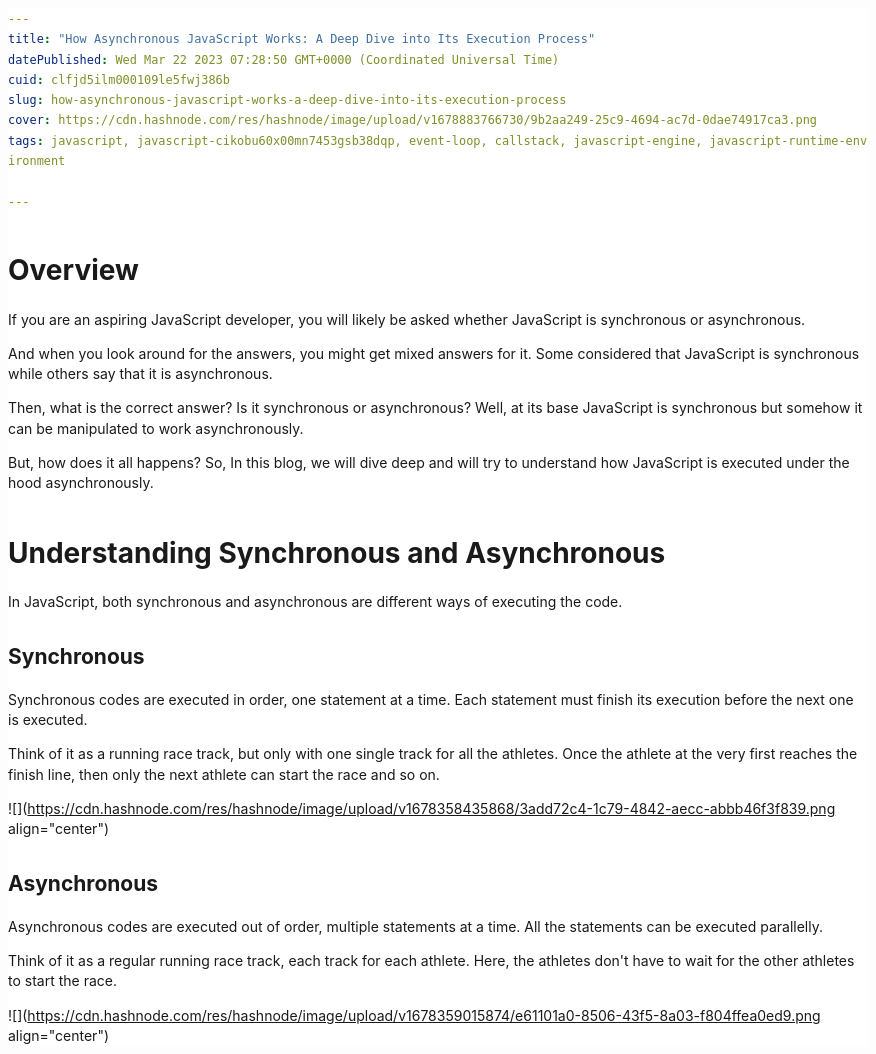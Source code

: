```yaml
---
title: "How Asynchronous JavaScript Works: A Deep Dive into Its Execution Process"
datePublished: Wed Mar 22 2023 07:28:50 GMT+0000 (Coordinated Universal Time)
cuid: clfjd5ilm000109le5fwj386b
slug: how-asynchronous-javascript-works-a-deep-dive-into-its-execution-process
cover: https://cdn.hashnode.com/res/hashnode/image/upload/v1678883766730/9b2aa249-25c9-4694-ac7d-0dae74917ca3.png
tags: javascript, javascript-cikobu60x00mn7453gsb38dqp, event-loop, callstack, javascript-engine, javascript-runtime-environment

---
```


# Overview

If you are an aspiring JavaScript developer, you will likely be asked whether JavaScript is synchronous or asynchronous.

And when you look around for the answers, you might get mixed answers for it. Some considered that JavaScript is synchronous while others say that it is asynchronous.

Then, what is the correct answer? Is it synchronous or asynchronous? Well, at its base JavaScript is synchronous but somehow it can be manipulated to work asynchronously.

But, how does it all happens? So, In this blog, we will dive deep and will try to understand how JavaScript is executed under the hood asynchronously.

# Understanding Synchronous and Asynchronous

In JavaScript, both synchronous and asynchronous are different ways of executing the code.

## Synchronous

Synchronous codes are executed in order, one statement at a time. Each statement must finish its execution before the next one is executed.

Think of it as a running race track, but only with one single track for all the athletes. Once the athlete at the very first reaches the finish line, then only the next athlete can start the race and so on.

![](https://cdn.hashnode.com/res/hashnode/image/upload/v1678358435868/3add72c4-1c79-4842-aecc-abbb46f3f839.png align="center")

## Asynchronous

Asynchronous codes are executed out of order, multiple statements at a time. All the statements can be executed parallelly.

Think of it as a regular running race track, each track for each athlete. Here, the athletes don't have to wait for the other athletes to start the race.

![](https://cdn.hashnode.com/res/hashnode/image/upload/v1678359015874/e61101a0-8506-43f5-8a03-f804ffea0ed9.png align="center")
